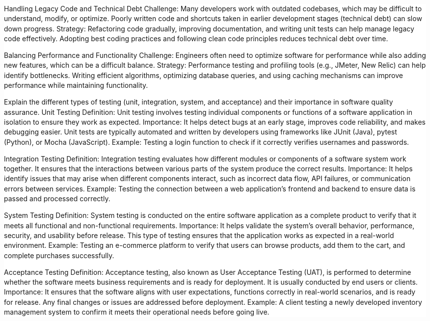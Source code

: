Handling Legacy Code and Technical Debt
Challenge: Many developers work with outdated codebases, which may be difficult to understand, modify, or optimize. Poorly written code and shortcuts taken in earlier development stages (technical debt) can slow down progress.
Strategy: Refactoring code gradually, improving documentation, and writing unit tests can help manage legacy code effectively. Adopting best coding practices and following clean code principles reduces technical debt over time.

Balancing Performance and Functionality
Challenge: Engineers often need to optimize software for performance while also adding new features, which can be a difficult balance.
Strategy: Performance testing and profiling tools (e.g., JMeter, New Relic) can help identify bottlenecks. Writing efficient algorithms, optimizing database queries, and using caching mechanisms can improve performance while maintaining functionality.


Explain the different types of testing (unit, integration, system, and acceptance) and their importance in software quality assurance.
Unit Testing
Definition: Unit testing involves testing individual components or functions of a software application in isolation to ensure they work as expected.
Importance: It helps detect bugs at an early stage, improves code reliability, and makes debugging easier. Unit tests are typically automated and written by developers using frameworks like JUnit (Java), pytest (Python), or Mocha (JavaScript).
Example: Testing a login function to check if it correctly verifies usernames and passwords.

Integration Testing
Definition: Integration testing evaluates how different modules or components of a software system work together. It ensures that the interactions between various parts of the system produce the correct results.
Importance: It helps identify issues that may arise when different components interact, such as incorrect data flow, API failures, or communication errors between services.
Example: Testing the connection between a web application’s frontend and backend to ensure data is passed and processed correctly.

System Testing
Definition: System testing is conducted on the entire software application as a complete product to verify that it meets all functional and non-functional requirements.
Importance: It helps validate the system’s overall behavior, performance, security, and usability before release. This type of testing ensures that the application works as expected in a real-world environment.
Example: Testing an e-commerce platform to verify that users can browse products, add them to the cart, and complete purchases successfully.

Acceptance Testing
Definition: Acceptance testing, also known as User Acceptance Testing (UAT), is performed to determine whether the software meets business requirements and is ready for deployment. It is usually conducted by end users or clients.
Importance: It ensures that the software aligns with user expectations, functions correctly in real-world scenarios, and is ready for release. Any final changes or issues are addressed before deployment.
Example: A client testing a newly developed inventory management system to confirm it meets their operational needs before going live.
